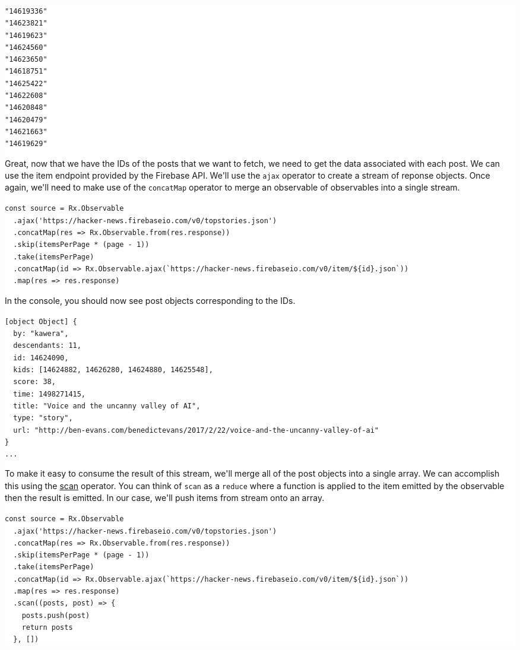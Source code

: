 ```
"14619336"
"14623821"
"14619623"
"14624560"
"14623650"
"14618751"
"14625422"
"14622608"
"14620848"
"14620479"
"14621663"
"14619629"
```

Great, now that we have the IDs of the posts that we want to fetch, we
need to get the data associated with each post. We can use the item
endpoint provided by the Firebase API. We'll use the `ajax` operator to create a stream of reponse objects. Once again, we'll need to make use of the `concatMap` operator to merge an observable of observables into a single stream.

```
const source = Rx.Observable
  .ajax('https://hacker-news.firebaseio.com/v0/topstories.json')
  .concatMap(res => Rx.Observable.from(res.response))
  .skip(itemsPerPage * (page - 1))
  .take(itemsPerPage)
  .concatMap(id => Rx.Observable.ajax(`https://hacker-news.firebaseio.com/v0/item/${id}.json`))
  .map(res => res.response)
```

In the console, you should now see post objects corresponding to the IDs.

```
[object Object] {
  by: "kawera",
  descendants: 11,
  id: 14624090,
  kids: [14624882, 14626280, 14624880, 14625548],
  score: 38,
  time: 1498271415,
  title: "Voice and the uncanny valley of AI",
  type: "story",
  url: "http://ben-evans.com/benedictevans/2017/2/22/voice-and-the-uncanny-valley-of-ai"
}
...
```

To make it easy to consume the result of this stream, we'll merge all of
the post objects into a single array. We can accomplish this using the [scan](http://reactivex.io/documentation/operators/scan.html) operator. You can think of `scan` as a `reduce` where a function is applied to the item emitted by the observable then the result is emitted. In our case, we'll push items from stream onto an array.

```
const source = Rx.Observable
  .ajax('https://hacker-news.firebaseio.com/v0/topstories.json')
  .concatMap(res => Rx.Observable.from(res.response))
  .skip(itemsPerPage * (page - 1))
  .take(itemsPerPage)
  .concatMap(id => Rx.Observable.ajax(`https://hacker-news.firebaseio.com/v0/item/${id}.json`))
  .map(res => res.response)
  .scan((posts, post) => {
    posts.push(post)
    return posts
  }, [])
```
